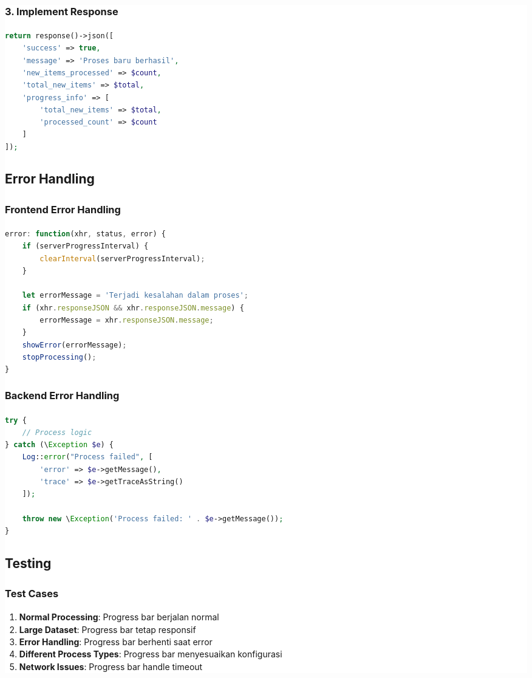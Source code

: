 ### **3. Implement Response**
```php
return response()->json([
    'success' => true,
    'message' => 'Proses baru berhasil',
    'new_items_processed' => $count,
    'total_new_items' => $total,
    'progress_info' => [
        'total_new_items' => $total,
        'processed_count' => $count
    ]
]);
```

## Error Handling

### **Frontend Error Handling**
```javascript
error: function(xhr, status, error) {
    if (serverProgressInterval) {
        clearInterval(serverProgressInterval);
    }
    
    let errorMessage = 'Terjadi kesalahan dalam proses';
    if (xhr.responseJSON && xhr.responseJSON.message) {
        errorMessage = xhr.responseJSON.message;
    }
    showError(errorMessage);
    stopProcessing();
}
```

### **Backend Error Handling**
```php
try {
    // Process logic
} catch (\Exception $e) {
    Log::error("Process failed", [
        'error' => $e->getMessage(),
        'trace' => $e->getTraceAsString()
    ]);
    
    throw new \Exception('Process failed: ' . $e->getMessage());
}
```

## Testing

### **Test Cases**
1. **Normal Processing**: Progress bar berjalan normal
2. **Large Dataset**: Progress bar tetap responsif
3. **Error Handling**: Progress bar berhenti saat error
4. **Different Process Types**: Progress bar menyesuaikan konfigurasi
5. **Network Issues**: Progress bar handle timeout
